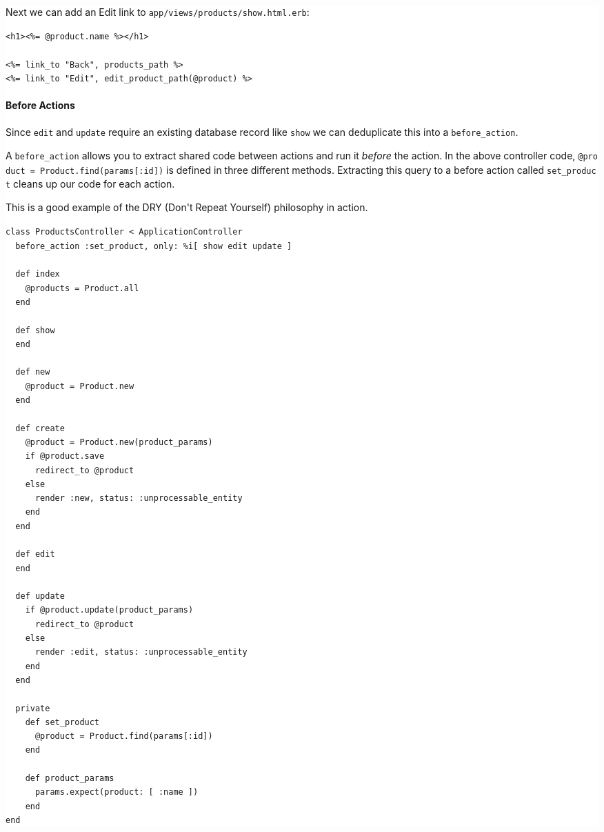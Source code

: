 Next we can add an Edit link to `app/views/products/show.html.erb`:

```erb#4
<h1><%= @product.name %></h1>

<%= link_to "Back", products_path %>
<%= link_to "Edit", edit_product_path(@product) %>
```

#### Before Actions

Since `edit` and `update` require an existing database record like `show` we can
deduplicate this into a `before_action`.

A `before_action` allows you to extract shared code between actions and run it
*before* the action. In the above controller code,
`@product = Product.find(params[:id])` is defined in three different methods.
Extracting this query to a before action called `set_product` cleans up our code
for each action.

This is a good example of the DRY (Don't Repeat Yourself) philosophy in action.

```ruby#2,8-9,24-25,27-33,36-38
class ProductsController < ApplicationController
  before_action :set_product, only: %i[ show edit update ]

  def index
    @products = Product.all
  end

  def show
  end

  def new
    @product = Product.new
  end

  def create
    @product = Product.new(product_params)
    if @product.save
      redirect_to @product
    else
      render :new, status: :unprocessable_entity
    end
  end

  def edit
  end

  def update
    if @product.update(product_params)
      redirect_to @product
    else
      render :edit, status: :unprocessable_entity
    end
  end

  private
    def set_product
      @product = Product.find(params[:id])
    end

    def product_params
      params.expect(product: [ :name ])
    end
end
```